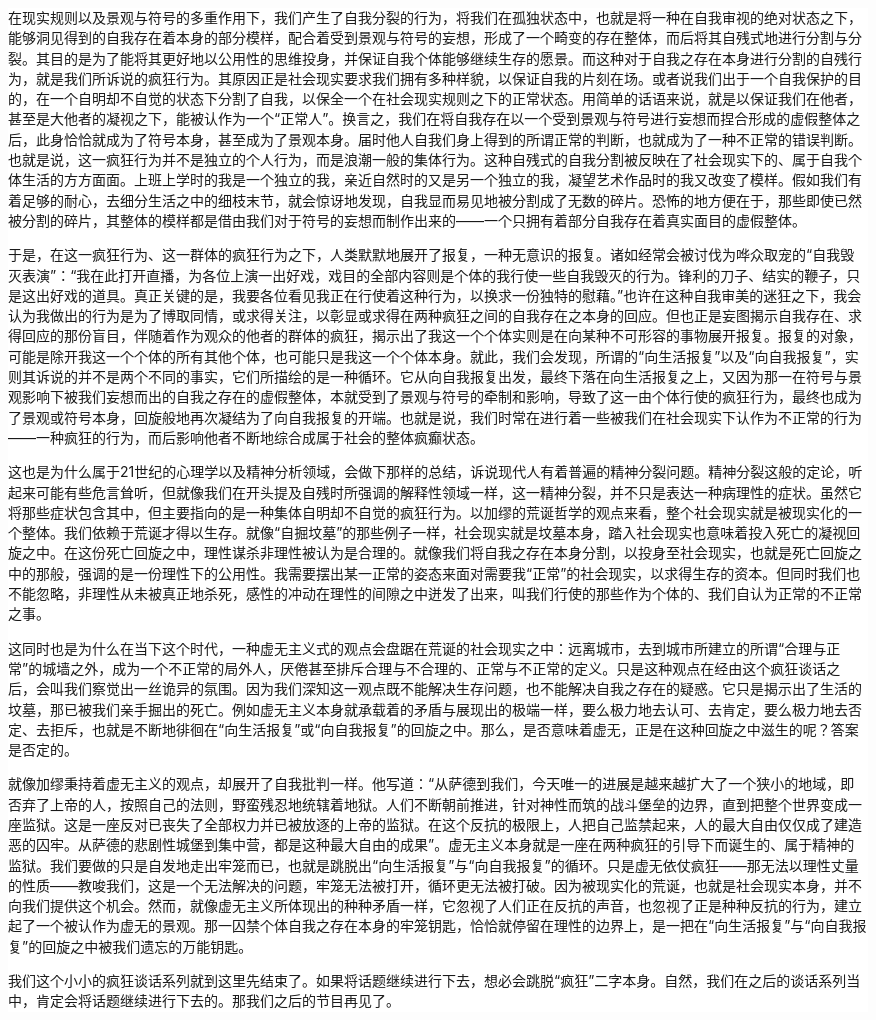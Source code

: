 在现实规则以及景观与符号的多重作用下，我们产生了自我分裂的行为，将我们在孤独状态中，也就是将一种在自我审视的绝对状态之下，能够洞见得到的自我存在着本身的部分模样，配合着受到景观与符号的妄想，形成了一个畸变的存在整体，而后将其自残式地进行分割与分裂。其目的是为了能将其更好地以公用性的思维投身，并保证自我个体能够继续生存的愿景。而这种对于自我之存在本身进行分割的自残行为，就是我们所诉说的疯狂行为。其原因正是社会现实要求我们拥有多种样貌，以保证自我的片刻在场。或者说我们出于一个自我保护的目的，在一个自明却不自觉的状态下分割了自我，以保全一个在社会现实规则之下的正常状态。用简单的话语来说，就是以保证我们在他者，甚至是大他者的凝视之下，能被认作为一个“正常人”。换言之，我们在将自我存在以一个受到景观与符号进行妄想而捏合形成的虚假整体之后，此身恰恰就成为了符号本身，甚至成为了景观本身。届时他人自我们身上得到的所谓正常的判断，也就成为了一种不正常的错误判断。也就是说，这一疯狂行为并不是独立的个人行为，而是浪潮一般的集体行为。这种自残式的自我分割被反映在了社会现实下的、属于自我个体生活的方方面面。上班上学时的我是一个独立的我，亲近自然时的又是另一个独立的我，凝望艺术作品时的我又改变了模样。假如我们有着足够的耐心，去细分生活之中的细枝末节，就会惊讶地发现，自我显而易见地被分割成了无数的碎片。恐怖的地方便在于，那些即使已然被分割的碎片，其整体的模样都是借由我们对于符号的妄想而制作出来的——一个只拥有着部分自我存在着真实面目的虚假整体。

于是，在这一疯狂行为、这一群体的疯狂行为之下，人类默默地展开了报复，一种无意识的报复。诸如经常会被讨伐为哗众取宠的“自我毁灭表演”：“我在此打开直播，为各位上演一出好戏，戏目的全部内容则是个体的我行使一些自我毁灭的行为。锋利的刀子、结实的鞭子，只是这出好戏的道具。真正关键的是，我要各位看见我正在行使着这种行为，以换求一份独特的慰藉。”也许在这种自我审美的迷狂之下，我会认为我做出的行为是为了博取同情，或求得关注，以彰显或求得在两种疯狂之间的自我存在之本身的回应。但也正是妄图揭示自我存在、求得回应的那份盲目，伴随着作为观众的他者的群体的疯狂，揭示出了我这一个个体实则是在向某种不可形容的事物展开报复。报复的对象，可能是除开我这一个个体的所有其他个体，也可能只是我这一个个体本身。就此，我们会发现，所谓的“向生活报复”以及“向自我报复”，实则其诉说的并不是两个不同的事实，它们所描绘的是一种循环。它从向自我报复出发，最终下落在向生活报复之上，又因为那一在符号与景观影响下被我们妄想而出的自我之存在的虚假整体，本就受到了景观与符号的牵制和影响，导致了这一由个体行使的疯狂行为，最终也成为了景观或符号本身，回旋般地再次凝结为了向自我报复的开端。也就是说，我们时常在进行着一些被我们在社会现实下认作为不正常的行为——一种疯狂的行为，而后影响他者不断地综合成属于社会的整体疯癫状态。

这也是为什么属于21世纪的心理学以及精神分析领域，会做下那样的总结，诉说现代人有着普遍的精神分裂问题。精神分裂这般的定论，听起来可能有些危言耸听，但就像我们在开头提及自残时所强调的解释性领域一样，这一精神分裂，并不只是表达一种病理性的症状。虽然它将那些症状包含其中，但主要指向的是一种集体自明却不自觉的疯狂行为。以加缪的荒诞哲学的观点来看，整个社会现实就是被现实化的一个整体。我们依赖于荒诞才得以生存。就像“自掘坟墓”的那些例子一样，社会现实就是坟墓本身，踏入社会现实也意味着投入死亡的凝视回旋之中。在这份死亡回旋之中，理性谋杀非理性被认为是合理的。就像我们将自我之存在本身分割，以投身至社会现实，也就是死亡回旋之中的那般，强调的是一份理性下的公用性。我需要摆出某一正常的姿态来面对需要我“正常”的社会现实，以求得生存的资本。但同时我们也不能忽略，非理性从未被真正地杀死，感性的冲动在理性的间隙之中迸发了出来，叫我们行使的那些作为个体的、我们自认为正常的不正常之事。

这同时也是为什么在当下这个时代，一种虚无主义式的观点会盘踞在荒诞的社会现实之中：远离城市，去到城市所建立的所谓“合理与正常”的城墙之外，成为一个不正常的局外人，厌倦甚至排斥合理与不合理的、正常与不正常的定义。只是这种观点在经由这个疯狂谈话之后，会叫我们察觉出一丝诡异的氛围。因为我们深知这一观点既不能解决生存问题，也不能解决自我之存在的疑惑。它只是揭示出了生活的坟墓，那已被我们亲手掘出的死亡。例如虚无主义本身就承载着的矛盾与展现出的极端一样，要么极力地去认可、去肯定，要么极力地去否定、去拒斥，也就是不断地徘徊在“向生活报复”或“向自我报复”的回旋之中。那么，是否意味着虚无，正是在这种回旋之中滋生的呢？答案是否定的。

就像加缪秉持着虚无主义的观点，却展开了自我批判一样。他写道：“从萨德到我们，今天唯一的进展是越来越扩大了一个狭小的地域，即否弃了上帝的人，按照自己的法则，野蛮残忍地统辖着地狱。人们不断朝前推进，针对神性而筑的战斗堡垒的边界，直到把整个世界变成一座监狱。这是一座反对已丧失了全部权力并已被放逐的上帝的监狱。在这个反抗的极限上，人把自己监禁起来，人的最大自由仅仅成了建造恶的囚牢。从萨德的悲剧性城堡到集中营，都是这种最大自由的成果”。虚无主义本身就是一座在两种疯狂的引导下而诞生的、属于精神的监狱。我们要做的只是自发地走出牢笼而已，也就是跳脱出“向生活报复”与“向自我报复”的循环。只是虚无依仗疯狂——那无法以理性丈量的性质——教唆我们，这是一个无法解决的问题，牢笼无法被打开，循环更无法被打破。因为被现实化的荒诞，也就是社会现实本身，并不向我们提供这个机会。然而，就像虚无主义所体现出的种种矛盾一样，它忽视了人们正在反抗的声音，也忽视了正是种种反抗的行为，建立起了一个被认作为虚无的景观。那一囚禁个体自我之存在本身的牢笼钥匙，恰恰就停留在理性的边界上，是一把在“向生活报复”与“向自我报复”的回旋之中被我们遗忘的万能钥匙。

我们这个小小的疯狂谈话系列就到这里先结束了。如果将话题继续进行下去，想必会跳脱“疯狂”二字本身。自然，我们在之后的谈话系列当中，肯定会将话题继续进行下去的。那我们之后的节目再见了。